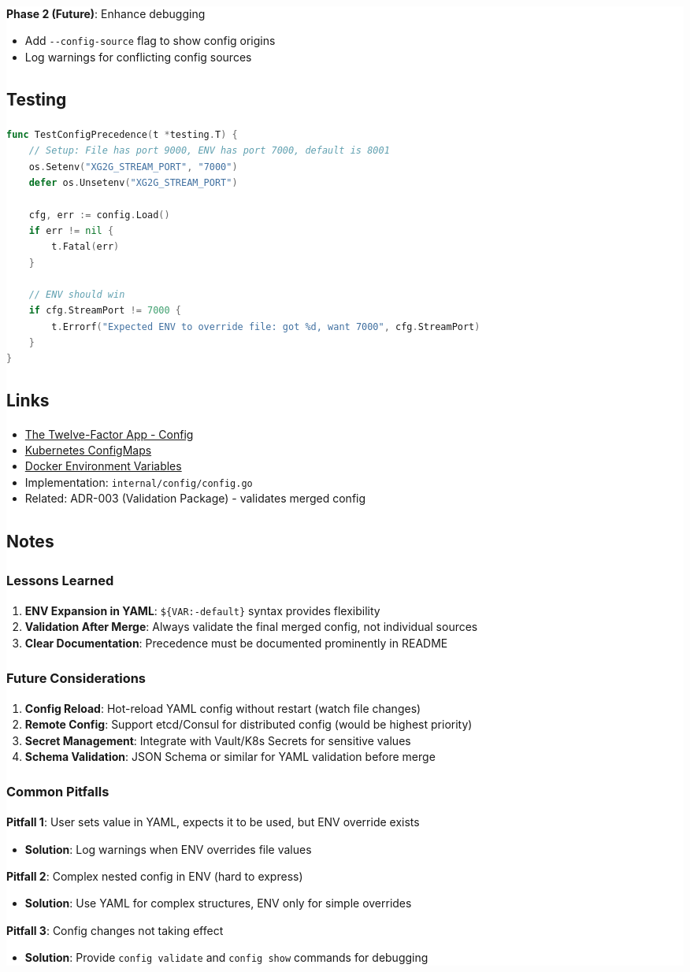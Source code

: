 **Phase 2 (Future)**: Enhance debugging
- Add `--config-source` flag to show config origins
- Log warnings for conflicting config sources

## Testing

```go
func TestConfigPrecedence(t *testing.T) {
    // Setup: File has port 9000, ENV has port 7000, default is 8001
    os.Setenv("XG2G_STREAM_PORT", "7000")
    defer os.Unsetenv("XG2G_STREAM_PORT")

    cfg, err := config.Load()
    if err != nil {
        t.Fatal(err)
    }

    // ENV should win
    if cfg.StreamPort != 7000 {
        t.Errorf("Expected ENV to override file: got %d, want 7000", cfg.StreamPort)
    }
}
```

## Links

- [The Twelve-Factor App - Config](https://12factor.net/config)
- [Kubernetes ConfigMaps](https://kubernetes.io/docs/concepts/configuration/configmap/)
- [Docker Environment Variables](https://docs.docker.com/compose/environment-variables/)
- Implementation: `internal/config/config.go`
- Related: ADR-003 (Validation Package) - validates merged config

## Notes

### Lessons Learned

1. **ENV Expansion in YAML**: `${VAR:-default}` syntax provides flexibility
2. **Validation After Merge**: Always validate the final merged config, not individual sources
3. **Clear Documentation**: Precedence must be documented prominently in README

### Future Considerations

1. **Config Reload**: Hot-reload YAML config without restart (watch file changes)
2. **Remote Config**: Support etcd/Consul for distributed config (would be highest priority)
3. **Secret Management**: Integrate with Vault/K8s Secrets for sensitive values
4. **Schema Validation**: JSON Schema or similar for YAML validation before merge

### Common Pitfalls

**Pitfall 1**: User sets value in YAML, expects it to be used, but ENV override exists
- **Solution**: Log warnings when ENV overrides file values

**Pitfall 2**: Complex nested config in ENV (hard to express)
- **Solution**: Use YAML for complex structures, ENV only for simple overrides

**Pitfall 3**: Config changes not taking effect
- **Solution**: Provide `config validate` and `config show` commands for debugging
